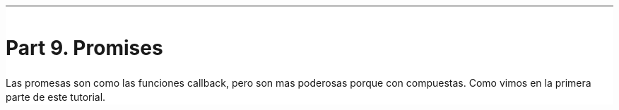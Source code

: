  --------------------
 # Part 9. Promises
 Las promesas son como las funciones callback, pero son mas poderosas porque con compuestas. Como vimos en la primera parte de este tutorial.









































